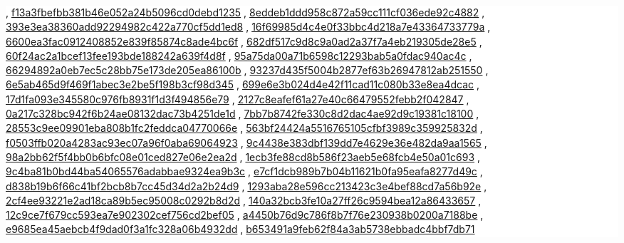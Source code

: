 , [f13a3fbefbb381b46e052a24b5096cd0debd1235](https://github.com/netty/netty/commit/f13a3fbefbb381b46e052a24b5096cd0debd1235)
, [8eddeb1ddd958c872a59cc111cf036ede92c4882](https://github.com/netty/netty/commit/8eddeb1ddd958c872a59cc111cf036ede92c4882)
, [393e3ea38360add92294982c422a770cf5dd1ed8](https://github.com/netty/netty/commit/393e3ea38360add92294982c422a770cf5dd1ed8)
, [16f69985d4c4e0f33bbc4d218a7e43364733779a](https://github.com/netty/netty/commit/16f69985d4c4e0f33bbc4d218a7e43364733779a)
, [6600ea3fac0912408852e839f85874c8ade4bc6f](https://github.com/netty/netty/commit/6600ea3fac0912408852e839f85874c8ade4bc6f)
, [682df517c9d8c9a0ad2a37f7a4eb219305de28e5](https://github.com/netty/netty/commit/682df517c9d8c9a0ad2a37f7a4eb219305de28e5)
, [60f24ac2a1bcef13fee193bde188242a639f4d8f](https://github.com/netty/netty/commit/60f24ac2a1bcef13fee193bde188242a639f4d8f)
, [95a75da00a71b6598c12293bab5a0fdac940ac4c](https://github.com/netty/netty/commit/95a75da00a71b6598c12293bab5a0fdac940ac4c)
, [66294892a0eb7ec5c28bb75e173de205ea86100b](https://github.com/netty/netty/commit/66294892a0eb7ec5c28bb75e173de205ea86100b)
, [93237d435f5004b2877ef63b26947812ab251550](https://github.com/netty/netty/commit/93237d435f5004b2877ef63b26947812ab251550)
, [6e5ab465d9f469f1abec3e2be5f198b3cf98d345](https://github.com/netty/netty/commit/6e5ab465d9f469f1abec3e2be5f198b3cf98d345)
, [699e6e3b024d4e42f11cad11c080b33e8ea4dcac](https://github.com/netty/netty/commit/699e6e3b024d4e42f11cad11c080b33e8ea4dcac)
, [17d1fa093e345580c976fb8931f1d3f494856e79](https://github.com/netty/netty/commit/17d1fa093e345580c976fb8931f1d3f494856e79)
, [2127c8eafef61a27e40c66479552febb2f042847](https://github.com/netty/netty/commit/2127c8eafef61a27e40c66479552febb2f042847)
, [0a217c328bc942f6b24ae08132dac73b4251de1d](https://github.com/netty/netty/commit/0a217c328bc942f6b24ae08132dac73b4251de1d)
, [7bb7b8742fe330c8d2dac4ae92d9c19381c18100](https://github.com/netty/netty/commit/7bb7b8742fe330c8d2dac4ae92d9c19381c18100)
, [28553c9ee09901eba808b1fc2feddca04770066e](https://github.com/netty/netty/commit/28553c9ee09901eba808b1fc2feddca04770066e)
, [563bf24424a5516765105cfbf3989c359925832d](https://github.com/netty/netty/commit/563bf24424a5516765105cfbf3989c359925832d)
, [f0503ffb020a4283ac93ec07a96f0aba69064923](https://github.com/netty/netty/commit/f0503ffb020a4283ac93ec07a96f0aba69064923)
, [9c4438e383dbf139dd7e4629e36e482da9aa1565](https://github.com/netty/netty/commit/9c4438e383dbf139dd7e4629e36e482da9aa1565)
, [98a2bb62f5f4bb0b6bfc08e01ced827e06e2ea2d](https://github.com/netty/netty/commit/98a2bb62f5f4bb0b6bfc08e01ced827e06e2ea2d)
, [1ecb3fe88cd8b586f23aeb5e68fcb4e50a01c693](https://github.com/netty/netty/commit/1ecb3fe88cd8b586f23aeb5e68fcb4e50a01c693)
, [9c4ba81b0bd44ba54065576adabbae9324ea9b3c](https://github.com/netty/netty/commit/9c4ba81b0bd44ba54065576adabbae9324ea9b3c)
, [e7cf1dcb989b7b04b11621b0fa95eafa8277d49c](https://github.com/netty/netty/commit/e7cf1dcb989b7b04b11621b0fa95eafa8277d49c)
, [d838b19b6f66c41bf2bcb8b7cc45d34d2a2b24d9](https://github.com/netty/netty/commit/d838b19b6f66c41bf2bcb8b7cc45d34d2a2b24d9)
, [1293aba28e596cc213423c3e4bef88cd7a56b92e](https://github.com/netty/netty/commit/1293aba28e596cc213423c3e4bef88cd7a56b92e)
, [2cf4ee93221e2ad18ca89b5ec95008c0292b8d2d](https://github.com/netty/netty/commit/2cf4ee93221e2ad18ca89b5ec95008c0292b8d2d)
, [140a32bcb3fe10a27ff26c9594bea12a86433657](https://github.com/netty/netty/commit/140a32bcb3fe10a27ff26c9594bea12a86433657)
, [12c9ce7f679cc593ea7e902302cef756cd2bef05](https://github.com/netty/netty/commit/12c9ce7f679cc593ea7e902302cef756cd2bef05)
, [a4450b76d9c786f8b7f76e230938b0200a7188be](https://github.com/netty/netty/commit/a4450b76d9c786f8b7f76e230938b0200a7188be)
, [e9685ea45aebcb4f9dad0f3a1fc328a06b4932dd](https://github.com/netty/netty/commit/e9685ea45aebcb4f9dad0f3a1fc328a06b4932dd)
, [b653491a9feb62f84a3ab5738ebbadc4bbf7db71](https://github.com/netty/netty/commit/b653491a9feb62f84a3ab5738ebbadc4bbf7db71)